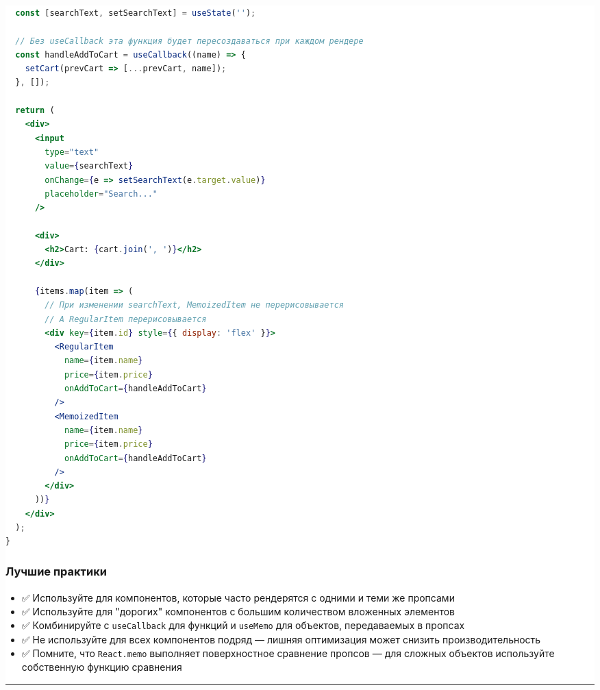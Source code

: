 ```jsx
  const [searchText, setSearchText] = useState('');
  
  // Без useCallback эта функция будет пересоздаваться при каждом рендере
  const handleAddToCart = useCallback((name) => {
    setCart(prevCart => [...prevCart, name]);
  }, []);
  
  return (
    <div>
      <input
        type="text"
        value={searchText}
        onChange={e => setSearchText(e.target.value)}
        placeholder="Search..."
      />
      
      <div>
        <h2>Cart: {cart.join(', ')}</h2>
      </div>
      
      {items.map(item => (
        // При изменении searchText, MemoizedItem не перерисовывается
        // А RegularItem перерисовывается
        <div key={item.id} style={{ display: 'flex' }}>
          <RegularItem 
            name={item.name}
            price={item.price}
            onAddToCart={handleAddToCart}
          />
          <MemoizedItem 
            name={item.name}
            price={item.price}
            onAddToCart={handleAddToCart}
          />
        </div>
      ))}
    </div>
  );
}
```

### Лучшие практики

- ✅ Используйте для компонентов, которые часто рендерятся с одними и теми же пропсами
- ✅ Используйте для "дорогих" компонентов с большим количеством вложенных элементов
- ✅ Комбинируйте с `useCallback` для функций и `useMemo` для объектов, передаваемых в пропсах
- ✅ Не используйте для всех компонентов подряд — лишняя оптимизация может снизить производительность
- ✅ Помните, что `React.memo` выполняет поверхностное сравнение пропсов — для сложных объектов используйте собственную функцию сравнения

---